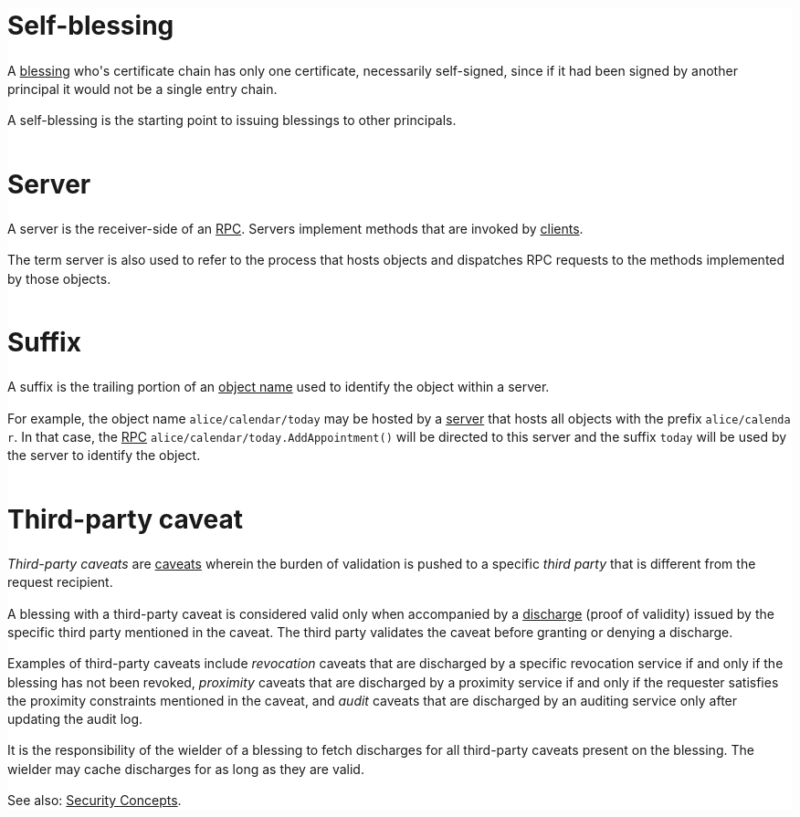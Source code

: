 # Self-blessing

A [blessing](#blessing) who's certificate chain has only one certificate,
necessarily self-signed, since if it had been signed by another
principal it would not be a single entry chain.

A self-blessing is the starting point to issuing blessings to other
principals.

# Server

A server is the receiver-side of an [RPC](#remote-procedure-call-rpc-).
Servers implement methods that are invoked by [clients](#client).

The term server is also used to refer to the process that hosts objects and
dispatches RPC requests to the methods implemented by those objects.

# Suffix

A suffix is the trailing portion of an [object name](#object-name) used to
identify the object within a server.

For example, the object name `alice/calendar/today` may be hosted by a
[server](#server) that hosts all objects with the prefix `alice/calendar`.  In
that case, the [RPC](#remote-procedure-call-rpc-)
`alice/calendar/today.AddAppointment()` will be directed to this server and the
suffix `today` will be used by the server to identify the object.

# Third-party caveat

_Third-party caveats_ are [caveats](#caveat) wherein the burden of validation
is pushed to a specific _third party_ that is different from the request
recipient.

A blessing with a third-party caveat is considered valid only when accompanied
by a [discharge](#discharge) (proof of validity) issued by the specific third
party mentioned in the caveat. The third party validates the caveat before
granting or denying a discharge.

Examples of third-party caveats include _revocation_ caveats that are
discharged by a specific revocation service if and only if the blessing has
not been revoked, _proximity_ caveats that are discharged by a proximity
service if and only if the requester satisfies the proximity constraints
mentioned in the caveat, and _audit_ caveats  that are discharged by an
auditing service only after updating the audit log.

It is the responsibility of the wielder of a blessing to fetch discharges for
all third-party caveats present on the blessing. The wielder may cache
discharges for as long as they are valid.

See also: [Security Concepts].


[naming-concepts]: concepts/naming.html
[rpc-concepts]: concepts/rpc.html
[vdl-spec]: designdocs/vdl-spec.html
[vom-spec]: designdocs/vom-spec.html
[gob]: http://golang.org/pkg/encoding/gob/
[key pair]: http://en.wikipedia.org/wiki/Public-key_cryptography
[certificate forging]: https://www.linshunghuang.com/papers/mitm.pdf
[ssh-agent]: http://en.wikipedia.org/wiki/Ssh-agent
[vanadium-element]: http://en.wikipedia.org/wiki/Vanadium
[Security Concepts]: concepts/security.html